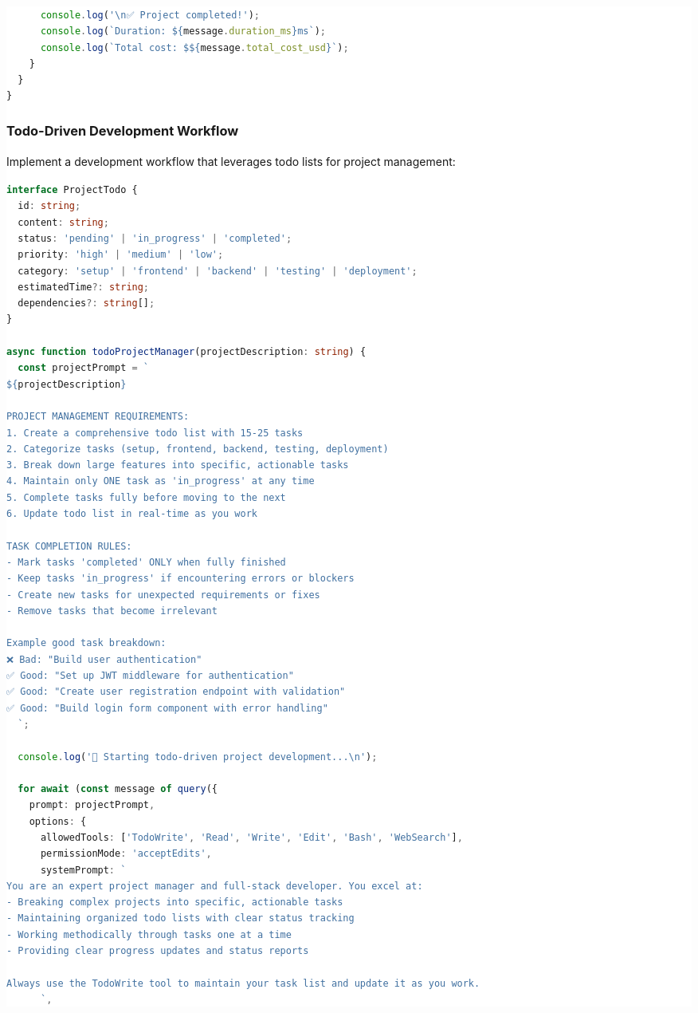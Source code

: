 ```typescript
      console.log('\n✅ Project completed!');
      console.log(`Duration: ${message.duration_ms}ms`);
      console.log(`Total cost: $${message.total_cost_usd}`);
    }
  }
}
```

### Todo-Driven Development Workflow

Implement a development workflow that leverages todo lists for project management:

```typescript
interface ProjectTodo {
  id: string;
  content: string;
  status: 'pending' | 'in_progress' | 'completed';
  priority: 'high' | 'medium' | 'low';
  category: 'setup' | 'frontend' | 'backend' | 'testing' | 'deployment';
  estimatedTime?: string;
  dependencies?: string[];
}

async function todoProjectManager(projectDescription: string) {
  const projectPrompt = `
${projectDescription}

PROJECT MANAGEMENT REQUIREMENTS:
1. Create a comprehensive todo list with 15-25 tasks
2. Categorize tasks (setup, frontend, backend, testing, deployment)
3. Break down large features into specific, actionable tasks
4. Maintain only ONE task as 'in_progress' at any time
5. Complete tasks fully before moving to the next
6. Update todo list in real-time as you work

TASK COMPLETION RULES:
- Mark tasks 'completed' ONLY when fully finished
- Keep tasks 'in_progress' if encountering errors or blockers
- Create new tasks for unexpected requirements or fixes
- Remove tasks that become irrelevant

Example good task breakdown:
❌ Bad: "Build user authentication"
✅ Good: "Set up JWT middleware for authentication"
✅ Good: "Create user registration endpoint with validation"
✅ Good: "Build login form component with error handling"
  `;

  console.log('🚀 Starting todo-driven project development...\n');

  for await (const message of query({
    prompt: projectPrompt,
    options: {
      allowedTools: ['TodoWrite', 'Read', 'Write', 'Edit', 'Bash', 'WebSearch'],
      permissionMode: 'acceptEdits',
      systemPrompt: `
You are an expert project manager and full-stack developer. You excel at:
- Breaking complex projects into specific, actionable tasks
- Maintaining organized todo lists with clear status tracking
- Working methodically through tasks one at a time
- Providing clear progress updates and status reports

Always use the TodoWrite tool to maintain your task list and update it as you work.
      `,
```